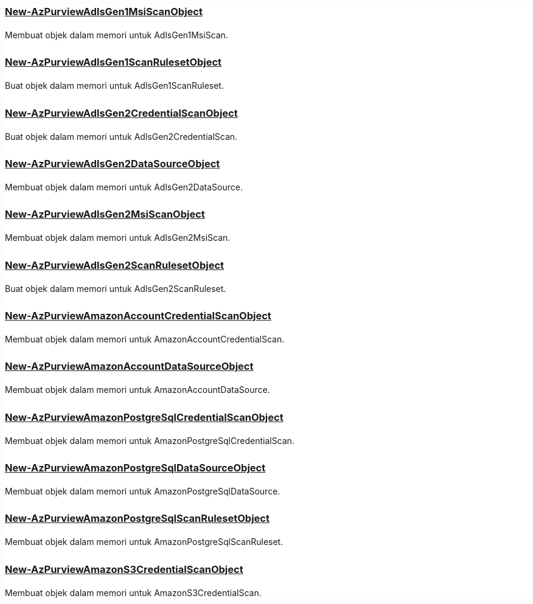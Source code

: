 ### [New-AzPurviewAdlsGen1MsiScanObject](New-AzPurviewAdlsGen1MsiScanObject.md)
Membuat objek dalam memori untuk AdlsGen1MsiScan.

### [New-AzPurviewAdlsGen1ScanRulesetObject](New-AzPurviewAdlsGen1ScanRulesetObject.md)
Buat objek dalam memori untuk AdlsGen1ScanRuleset.

### [New-AzPurviewAdlsGen2CredentialScanObject](New-AzPurviewAdlsGen2CredentialScanObject.md)
Buat objek dalam memori untuk AdlsGen2CredentialScan.

### [New-AzPurviewAdlsGen2DataSourceObject](New-AzPurviewAdlsGen2DataSourceObject.md)
Membuat objek dalam memori untuk AdlsGen2DataSource.

### [New-AzPurviewAdlsGen2MsiScanObject](New-AzPurviewAdlsGen2MsiScanObject.md)
Membuat objek dalam memori untuk AdlsGen2MsiScan.

### [New-AzPurviewAdlsGen2ScanRulesetObject](New-AzPurviewAdlsGen2ScanRulesetObject.md)
Buat objek dalam memori untuk AdlsGen2ScanRuleset.

### [New-AzPurviewAmazonAccountCredentialScanObject](New-AzPurviewAmazonAccountCredentialScanObject.md)
Membuat objek dalam memori untuk AmazonAccountCredentialScan.

### [New-AzPurviewAmazonAccountDataSourceObject](New-AzPurviewAmazonAccountDataSourceObject.md)
Membuat objek dalam memori untuk AmazonAccountDataSource.

### [New-AzPurviewAmazonPostgreSqlCredentialScanObject](New-AzPurviewAmazonPostgreSqlCredentialScanObject.md)
Membuat objek dalam memori untuk AmazonPostgreSqlCredentialScan.

### [New-AzPurviewAmazonPostgreSqlDataSourceObject](New-AzPurviewAmazonPostgreSqlDataSourceObject.md)
Membuat objek dalam memori untuk AmazonPostgreSqlDataSource.

### [New-AzPurviewAmazonPostgreSqlScanRulesetObject](New-AzPurviewAmazonPostgreSqlScanRulesetObject.md)
Membuat objek dalam memori untuk AmazonPostgreSqlScanRuleset.

### [New-AzPurviewAmazonS3CredentialScanObject](New-AzPurviewAmazonS3CredentialScanObject.md)
Membuat objek dalam memori untuk AmazonS3CredentialScan.
